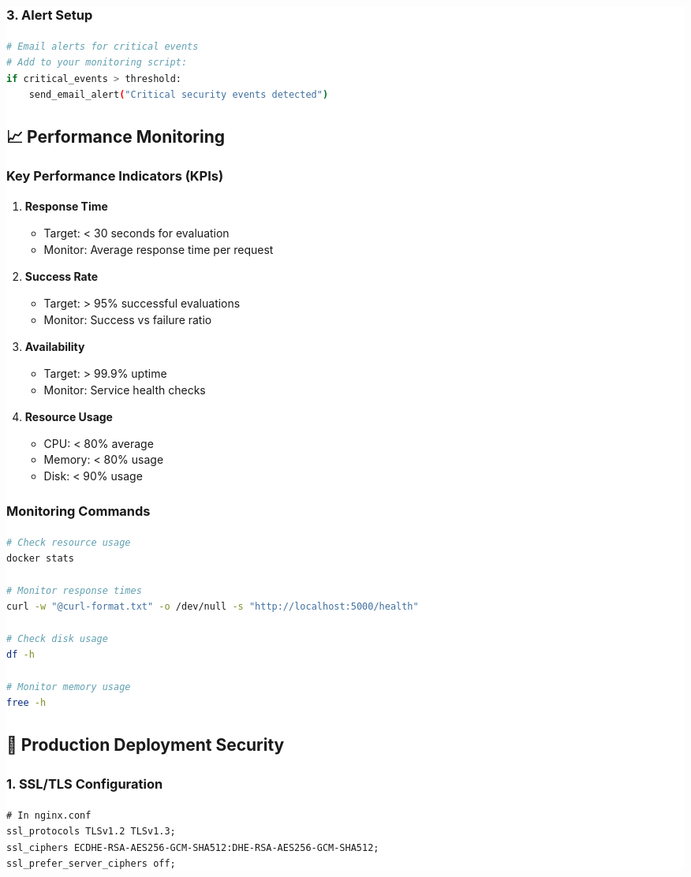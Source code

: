 ### 3. **Alert Setup**
```bash
# Email alerts for critical events
# Add to your monitoring script:
if critical_events > threshold:
    send_email_alert("Critical security events detected")
```

## 📈 Performance Monitoring

### Key Performance Indicators (KPIs)

1. **Response Time**
   - Target: < 30 seconds for evaluation
   - Monitor: Average response time per request

2. **Success Rate**
   - Target: > 95% successful evaluations
   - Monitor: Success vs failure ratio

3. **Availability**
   - Target: > 99.9% uptime
   - Monitor: Service health checks

4. **Resource Usage**
   - CPU: < 80% average
   - Memory: < 80% usage
   - Disk: < 90% usage

### Monitoring Commands
```bash
# Check resource usage
docker stats

# Monitor response times
curl -w "@curl-format.txt" -o /dev/null -s "http://localhost:5000/health"

# Check disk usage
df -h

# Monitor memory usage
free -h
```

## 🚀 Production Deployment Security

### 1. **SSL/TLS Configuration**
```nginx
# In nginx.conf
ssl_protocols TLSv1.2 TLSv1.3;
ssl_ciphers ECDHE-RSA-AES256-GCM-SHA512:DHE-RSA-AES256-GCM-SHA512;
ssl_prefer_server_ciphers off;
```
